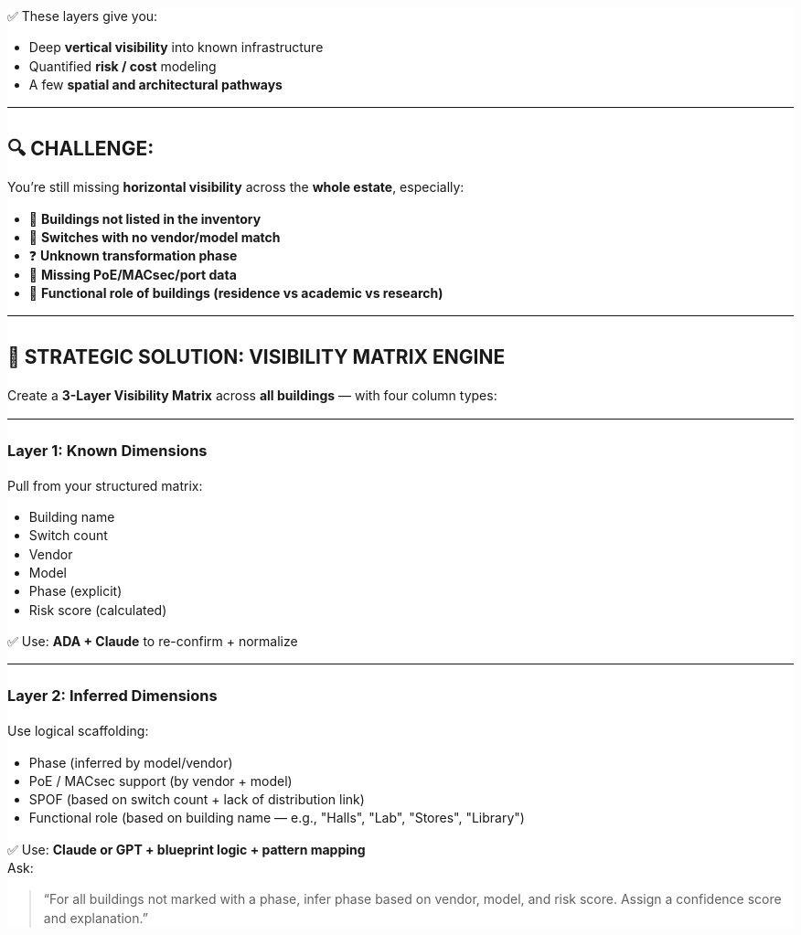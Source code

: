 ✅ These layers give you:

*   Deep **vertical visibility** into known infrastructure
*   Quantified **risk / cost** modeling
*   A few **spatial and architectural pathways**

* * *

🔍 CHALLENGE:
-------------

You’re still missing **horizontal visibility** across the **whole estate**, especially:

*   🏢 **Buildings not listed in the inventory**
*   🧩 **Switches with no vendor/model match**
*   ❓ **Unknown transformation phase**
*   🔌 **Missing PoE/MACsec/port data**
*   🧠 **Functional role of buildings (residence vs academic vs research)**

* * *

🧠 STRATEGIC SOLUTION: VISIBILITY MATRIX ENGINE
-----------------------------------------------

Create a **3-Layer Visibility Matrix** across **all buildings** — with four column types:

* * *

### **Layer 1: Known Dimensions**

Pull from your structured matrix:

*   Building name
*   Switch count
*   Vendor
*   Model
*   Phase (explicit)
*   Risk score (calculated)

✅ Use: **ADA + Claude** to re-confirm + normalize

* * *

### **Layer 2: Inferred Dimensions**

Use logical scaffolding:

*   Phase (inferred by model/vendor)
*   PoE / MACsec support (by vendor + model)
*   SPOF (based on switch count + lack of distribution link)
*   Functional role (based on building name — e.g., "Halls", "Lab", "Stores", "Library")

✅ Use: **Claude or GPT + blueprint logic + pattern mapping**  
Ask:

> “For all buildings not marked with a phase, infer phase based on vendor, model, and risk score. Assign a confidence score and explanation.”
